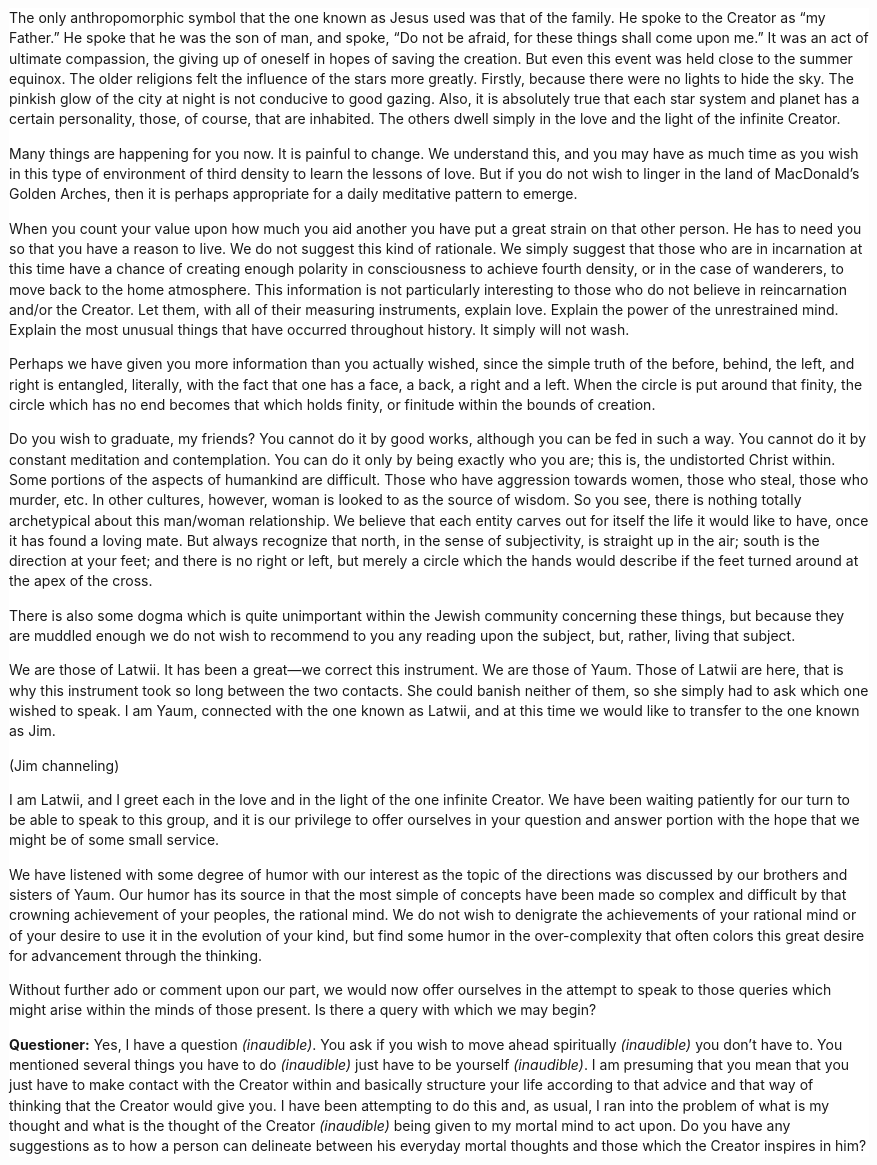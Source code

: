 <p>The only anthropomorphic symbol that the one known as Jesus used was that of the family. He spoke to the Creator as “my Father.” He spoke that he was the son of man, and spoke, “Do not be afraid, for these things shall come upon me.” It was an act of ultimate compassion, the giving up of oneself in hopes of saving the creation. But even this event was held close to the summer equinox. The older religions felt the influence of the stars more greatly. Firstly, because there were no lights to hide the sky. The pinkish glow of the city at night is not conducive to good gazing. Also, it is absolutely true that each star system and planet has a certain personality, those, of course, that are inhabited. The others dwell simply in the love and the light of the infinite Creator.</p>
<p>Many things are happening for you now. It is painful to change. We understand this, and you may have as much time as you wish in this type of environment of third density to learn the lessons of love. But if you do not wish to linger in the land of MacDonald’s Golden Arches, then it is perhaps appropriate for a daily meditative pattern to emerge.</p>
<p>When you count your value upon how much you aid another you have put a great strain on that other person. He has to need you so that you have a reason to live. We do not suggest this kind of rationale. We simply suggest that those who are in incarnation at this time have a chance of creating enough polarity in consciousness to achieve fourth density, or in the case of wanderers, to move back to the home atmosphere. This information is not particularly interesting to those who do not believe in reincarnation and/or the Creator. Let them, with all of their measuring instruments, explain love. Explain the power of the unrestrained mind. Explain the most unusual things that have occurred throughout history. It simply will not wash.</p>
<p>Perhaps we have given you more information than you actually wished, since the simple truth of the before, behind, the left, and right is entangled, literally, with the fact that one has a face, a back, a right and a left. When the circle is put around that finity, the circle which has no end becomes that which holds finity, or finitude within the bounds of creation.</p>
<p>Do you wish to graduate, my friends? You cannot do it by good works, although you can be fed in such a way. You cannot do it by constant meditation and contemplation. You can do it only by being exactly who you are; this is, the undistorted Christ within. Some portions of the aspects of humankind are difficult. Those who have aggression towards women, those who steal, those who murder, etc. In other cultures, however, woman is looked to as the source of wisdom. So you see, there is nothing totally archetypical about this man/woman relationship. We believe that each entity carves out for itself the life it would like to have, once it has found a loving mate. But always recognize that north, in the sense of subjectivity, is straight up in the air; south is the direction at your feet; and there is no right or left, but merely a circle which the hands would describe if the feet turned around at the apex of the cross.</p>
<p>There is also some dogma which is quite unimportant within the Jewish community concerning these things, but because they are muddled enough we do not wish to recommend to you any reading upon the subject, but, rather, living that subject.</p>
<p>We are those of Latwii. It has been a great—we correct this instrument. We are those of Yaum. Those of Latwii are here, that is why this instrument took so long between the two contacts. She could banish neither of them, so she simply had to ask which one wished to speak. I am Yaum, connected with the one known as Latwii, and at this time we would like to transfer to the one known as Jim.</p>
<p class="channel-type">(Jim channeling)</p>
<p>I am Latwii, and I greet each in the love and in the light of the one infinite Creator. We have been waiting patiently for our turn to be able to speak to this group, and it is our privilege to offer ourselves in your question and answer portion with the hope that we might be of some small service.</p>
<p>We have listened with some degree of humor with our interest as the topic of the directions was discussed by our brothers and sisters of Yaum. Our humor has its source in that the most simple of concepts have been made so complex and difficult by that crowning achievement of your peoples, the rational mind. We do not wish to denigrate the achievements of your rational mind or of your desire to use it in the evolution of your kind, but find some humor in the over-complexity that often colors this great desire for advancement through the thinking.</p>
<p>Without further ado or comment upon our part, we would now offer ourselves in the attempt to speak to those queries which might arise within the minds of those present. Is there a query with which we may begin?</p>
<p><strong>Questioner:</strong> Yes, I have a question <em>(inaudible)</em>. You ask if you wish to move ahead spiritually <em>(inaudible)</em> you don’t have to. You mentioned several things you have to do <em>(inaudible)</em> just have to be yourself <em>(inaudible)</em>. I am presuming that you mean that you just have to make contact with the Creator within and basically structure your life according to that advice and that way of thinking that the Creator would give you. I have been attempting to do this and, as usual, I ran into the problem of what is my thought and what is the thought of the Creator <em>(inaudible)</em> being given to my mortal mind to act upon. Do you have any suggestions as to how a person can delineate between his everyday mortal thoughts and those which the Creator inspires in him?</p>
